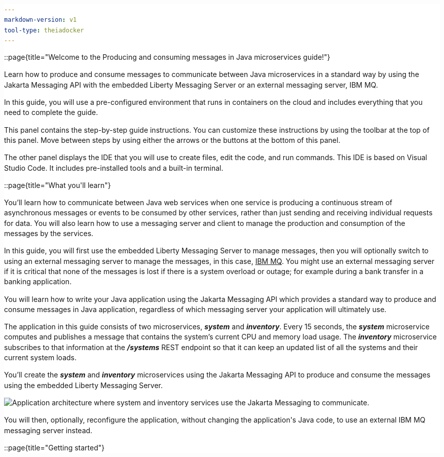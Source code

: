 ```yaml
---
markdown-version: v1
tool-type: theiadocker
---
```

::page{title="Welcome to the Producing and consuming messages in Java microservices guide!"}

Learn how to produce and consume messages to communicate between Java microservices in a standard way by using the Jakarta Messaging API with the embedded Liberty Messaging Server or an external messaging server, IBM MQ.

In this guide, you will use a pre-configured environment that runs in containers on the cloud and includes everything that you need to complete the guide.

This panel contains the step-by-step guide instructions. You can customize these instructions by using the toolbar at the top of this panel. Move between steps by using either the arrows or the buttons at the bottom of this panel.

The other panel displays the IDE that you will use to create files, edit the code, and run commands. This IDE is based on Visual Studio Code. It includes pre-installed tools and a built-in terminal.



::page{title="What you'll learn"}

You’ll learn how to communicate between Java web services when one service is producing a continuous stream of asynchronous messages or events to be consumed by other services, rather than just sending and receiving individual requests for data. You will also learn how to use a messaging server and client to manage the production and consumption of the messages by the services.

In this guide, you will first use the embedded Liberty Messaging Server to manage messages, then you will optionally switch to using an external messaging server to manage the messages, in this case, [IBM MQ](https://www.ibm.com/products/mq). You might use an external messaging server if it is critical that none of the messages is lost if there is a system overload or outage; for example during a bank transfer in a banking application.

You will learn how to write your Java application using the Jakarta Messaging API which provides a standard way to produce and consume messages in Java application, regardless of which messaging server your application will ultimately use.

The application in this guide consists of two microservices, ***system*** and ***inventory***. Every 15 seconds, the ***system*** microservice computes and publishes a message that contains the system’s current CPU and memory load usage. The ***inventory*** microservice subscribes to that information at the ***/systems*** REST endpoint so that it can keep an updated list of all the systems and their current system loads.

You’ll create the ***system*** and ***inventory*** microservices using the Jakarta Messaging API to produce and consume the messages using the embedded Liberty Messaging Server.

![Application architecture where system and inventory services use the Jakarta Messaging to communicate.](https://raw.githubusercontent.com/OpenLiberty/draft-guide-jms-intro/draft/assets/architecture.png)


You will then, optionally, reconfigure the application, without changing the application's Java code, to use an external IBM MQ messaging server instead.

::page{title="Getting started"}
